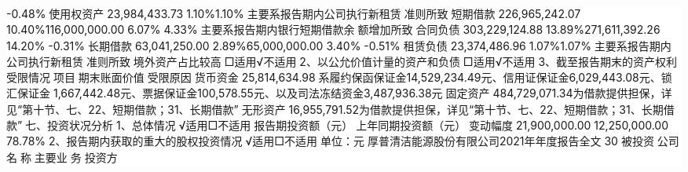-0.48%
使用权资产
23,984,433.73
1.10%1.10%
主要系报告期内公司执行新租赁
准则所致
短期借款
226,965,242.07
10.40%116,000,000.00
6.07%
4.33%
主要系报告期内银行短期借款余
额增加所致
合同负债
303,229,124.88
13.89%271,611,392.26
14.20%
-0.31%
长期借款
63,041,250.00
2.89%65,000,000.00
3.40%
-0.51%
租赁负债
23,374,486.96
1.07%1.07%
主要系报告期内公司执行新租赁
准则所致
境外资产占比较高
□适用√不适用
2、以公允价值计量的资产和负债
□适用√不适用
3、截至报告期末的资产权利受限情况
项目
期末账面价值
受限原因
货币资金
25,814,634.98
系履约保函保证金14,529,234.49元、信用证保证金6,029,443.08元、锁汇保证金
1,667,442.48元、票据保证金100,578.55元、以及司法冻结资金3,487,936.38元
固定资产
484,729,071.34为借款提供担保，详见“第十节、七、22、短期借款；31、长期借款”
无形资产
16,955,791.52为借款提供担保，详见“第十节、七、22、短期借款；31、长期借款”
七、投资状况分析
1、总体情况
√适用□不适用
报告期投资额（元）
上年同期投资额（元）
变动幅度
21,900,000.00
12,250,000.00
78.78%
2、报告期内获取的重大的股权投资情况
√适用□不适用
单位：元
厚普清洁能源股份有限公司2021年年度报告全文
30
被投资
公司名
称
主要业
务
投资方